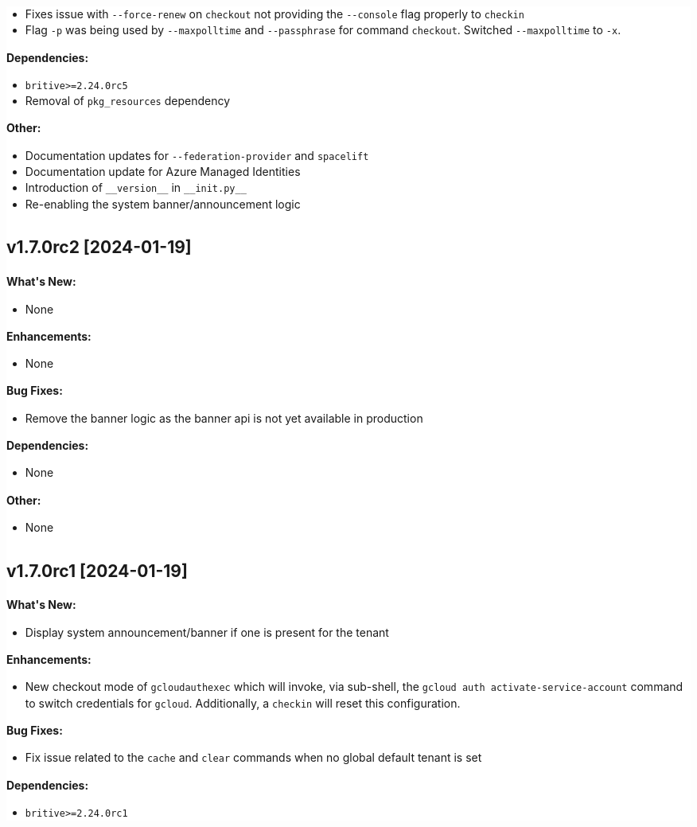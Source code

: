 * Fixes issue with `--force-renew` on `checkout` not providing the `--console` flag properly to `checkin`
* Flag `-p` was being used by `--maxpolltime` and `--passphrase` for command `checkout`. Switched `--maxpolltime` to
`-x`.

__Dependencies:__

* `britive>=2.24.0rc5`
* Removal of `pkg_resources` dependency

__Other:__

* Documentation updates for `--federation-provider` and `spacelift`
* Documentation update for Azure Managed Identities
* Introduction of `__version__` in `__init.py__`
* Re-enabling the system banner/announcement logic

## v1.7.0rc2 [2024-01-19]

__What's New:__

* None

__Enhancements:__

* None

__Bug Fixes:__

* Remove the banner logic as the banner api is not yet available in production

__Dependencies:__

* None

__Other:__

* None

## v1.7.0rc1 [2024-01-19]

__What's New:__

* Display system announcement/banner if one is present for the tenant

__Enhancements:__

* New checkout mode of `gcloudauthexec` which will invoke, via sub-shell, the `gcloud auth activate-service-account`
command to switch credentials for `gcloud`. Additionally, a `checkin` will reset this configuration.

__Bug Fixes:__

* Fix issue related to the `cache` and `clear` commands when no global default tenant is set

__Dependencies:__

* `britive>=2.24.0rc1`
